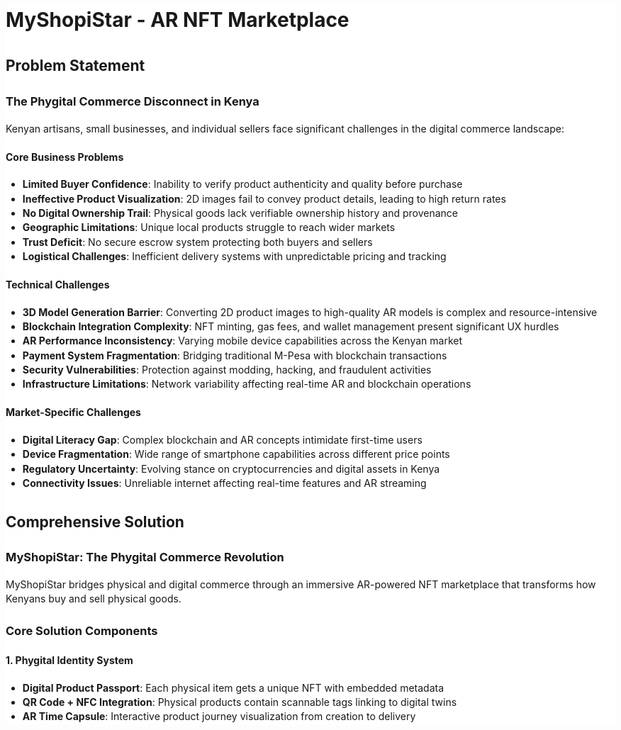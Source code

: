 # MyShopiStar - AR NFT Marketplace

## Problem Statement

### The Phygital Commerce Disconnect in Kenya

Kenyan artisans, small businesses, and individual sellers face significant challenges in the digital commerce landscape:

#### Core Business Problems
- **Limited Buyer Confidence**: Inability to verify product authenticity and quality before purchase
- **Ineffective Product Visualization**: 2D images fail to convey product details, leading to high return rates
- **No Digital Ownership Trail**: Physical goods lack verifiable ownership history and provenance
- **Geographic Limitations**: Unique local products struggle to reach wider markets
- **Trust Deficit**: No secure escrow system protecting both buyers and sellers
- **Logistical Challenges**: Inefficient delivery systems with unpredictable pricing and tracking

#### Technical Challenges
- **3D Model Generation Barrier**: Converting 2D product images to high-quality AR models is complex and resource-intensive
- **Blockchain Integration Complexity**: NFT minting, gas fees, and wallet management present significant UX hurdles
- **AR Performance Inconsistency**: Varying mobile device capabilities across the Kenyan market
- **Payment System Fragmentation**: Bridging traditional M-Pesa with blockchain transactions
- **Security Vulnerabilities**: Protection against modding, hacking, and fraudulent activities
- **Infrastructure Limitations**: Network variability affecting real-time AR and blockchain operations

#### Market-Specific Challenges
- **Digital Literacy Gap**: Complex blockchain and AR concepts intimidate first-time users
- **Device Fragmentation**: Wide range of smartphone capabilities across different price points
- **Regulatory Uncertainty**: Evolving stance on cryptocurrencies and digital assets in Kenya
- **Connectivity Issues**: Unreliable internet affecting real-time features and AR streaming

## Comprehensive Solution

### MyShopiStar: The Phygital Commerce Revolution

MyShopiStar bridges physical and digital commerce through an immersive AR-powered NFT marketplace that transforms how Kenyans buy and sell physical goods.

### Core Solution Components

#### 1. **Phygital Identity System**
- **Digital Product Passport**: Each physical item gets a unique NFT with embedded metadata
- **QR Code + NFC Integration**: Physical products contain scannable tags linking to digital twins
- **AR Time Capsule**: Interactive product journey visualization from creation to delivery
